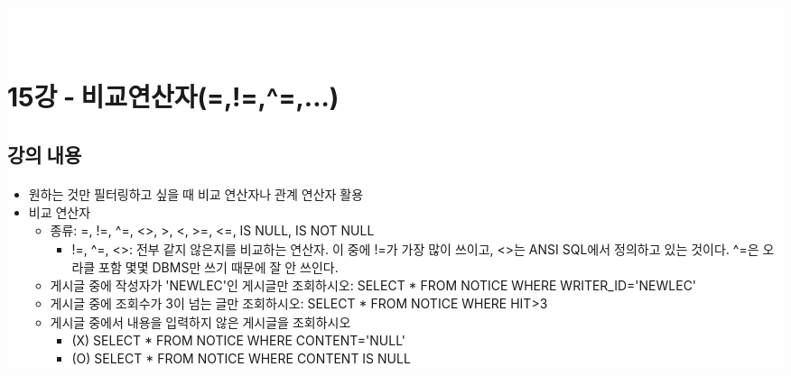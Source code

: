 <br><br>

# 15강 - 비교연산자(=,!=,^=,...)

## 강의 내용

- 원하는 것만 필터링하고 싶을 때 비교 연산자나 관계 연산자 활용
- 비교 연산자
  - 종류: =, !=, ^=, <>, >, <, >=, <=, IS NULL, IS NOT NULL
    - !=, ^=, <>: 전부 같지 않은지를 비교하는 연산자. 이 중에 !=가 가장 많이 쓰이고, <>는 ANSI SQL에서 정의하고 있는 것이다. ^=은 오라클 포함 몇몇 DBMS만 쓰기 때문에 잘 안 쓰인다.
  - 게시글 중에 작성자가 'NEWLEC'인 게시글만 조회하시오: SELECT \* FROM NOTICE WHERE WRITER_ID='NEWLEC'
  - 게시글 중에 조회수가 3이 넘는 글만 조회하시오: SELECT \* FROM NOTICE WHERE HIT>3
  - 게시글 중에서 내용을 입력하지 않은 게시글을 조회하시오
    - (X) SELECT \* FROM NOTICE WHERE CONTENT='NULL'
    - (O) SELECT \* FROM NOTICE WHERE CONTENT IS NULL
